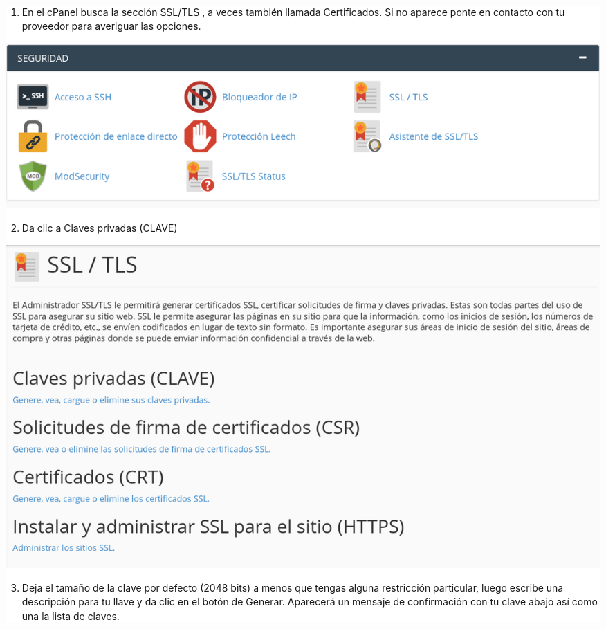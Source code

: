 1. En el cPanel busca la sección SSL/TLS , a veces también llamada Certificados. Si no aparece ponte en contacto con tu proveedor para averiguar las opciones.

![](images/activarSSLL1.png)

2. Da clic a Claves privadas (CLAVE)

![](images/activarSSLL2.png)

3. Deja el tamaño de la clave por defecto (2048 bits) a menos que tengas alguna restricción particular, luego escribe una descripción para tu llave y da clic en el botón de Generar. Aparecerá un mensaje de confirmación con tu clave abajo así como una la lista de claves.
